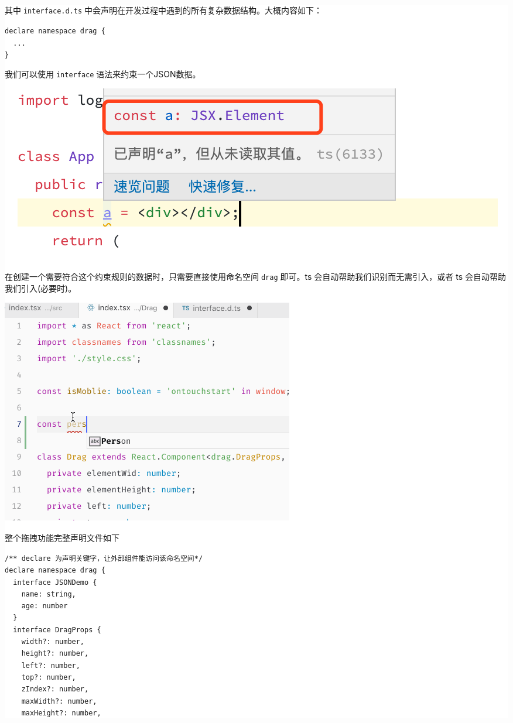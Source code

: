 其中 `interface.d.ts` 中会声明在开发过程中遇到的所有复杂数据结构。大概内容如下：

```
declare namespace drag {
  ...
}
```

我们可以使用 `interface` 语法来约束一个JSON数据。

![img](./assets/1-20240301120004138.png)

在创建一个需要符合这个约束规则的数据时，只需要直接使用命名空间 `drag` 即可。ts 会自动帮助我们识别而无需引入，或者 ts 会自动帮助我们引入(必要时)。

![img](./assets/1-20240301120004146-9265604.png)

整个拖拽功能完整声明文件如下

```
/** declare 为声明关键字，让外部组件能访问该命名空间*/
declare namespace drag {
  interface JSONDemo {
    name: string,
    age: number
  }
  interface DragProps {
    width?: number,
    height?: number,
    left?: number,
    top?: number,
    zIndex?: number,
    maxWidth?: number,
    maxHeight?: number,
```